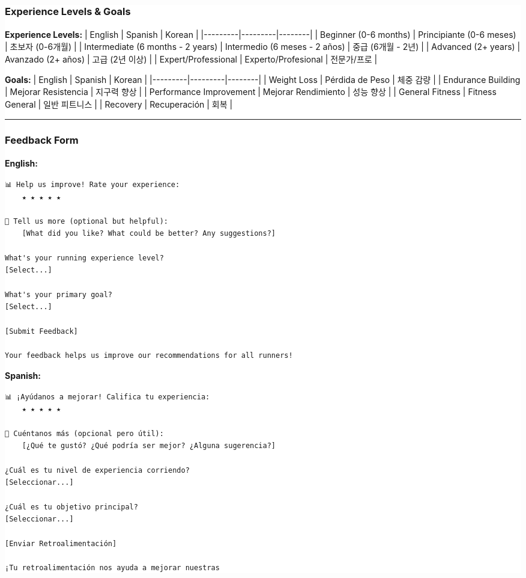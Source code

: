 
### Experience Levels & Goals

**Experience Levels:**
| English | Spanish | Korean |
|---------|---------|--------|
| Beginner (0-6 months) | Principiante (0-6 meses) | 초보자 (0-6개월) |
| Intermediate (6 months - 2 years) | Intermedio (6 meses - 2 años) | 중급 (6개월 - 2년) |
| Advanced (2+ years) | Avanzado (2+ años) | 고급 (2년 이상) |
| Expert/Professional | Experto/Profesional | 전문가/프로 |

**Goals:**
| English | Spanish | Korean |
|---------|---------|--------|
| Weight Loss | Pérdida de Peso | 체중 감량 |
| Endurance Building | Mejorar Resistencia | 지구력 향상 |
| Performance Improvement | Mejorar Rendimiento | 성능 향상 |
| General Fitness | Fitness General | 일반 피트니스 |
| Recovery | Recuperación | 회복 |

---

### Feedback Form

**English:**
```
📊 Help us improve! Rate your experience:
    ★ ★ ★ ★ ★

💬 Tell us more (optional but helpful):
    [What did you like? What could be better? Any suggestions?]

What's your running experience level?
[Select...]

What's your primary goal?
[Select...]

[Submit Feedback]

Your feedback helps us improve our recommendations for all runners!
```

**Spanish:**
```
📊 ¡Ayúdanos a mejorar! Califica tu experiencia:
    ★ ★ ★ ★ ★

💬 Cuéntanos más (opcional pero útil):
    [¿Qué te gustó? ¿Qué podría ser mejor? ¿Alguna sugerencia?]

¿Cuál es tu nivel de experiencia corriendo?
[Seleccionar...]

¿Cuál es tu objetivo principal?
[Seleccionar...]

[Enviar Retroalimentación]

¡Tu retroalimentación nos ayuda a mejorar nuestras 
```